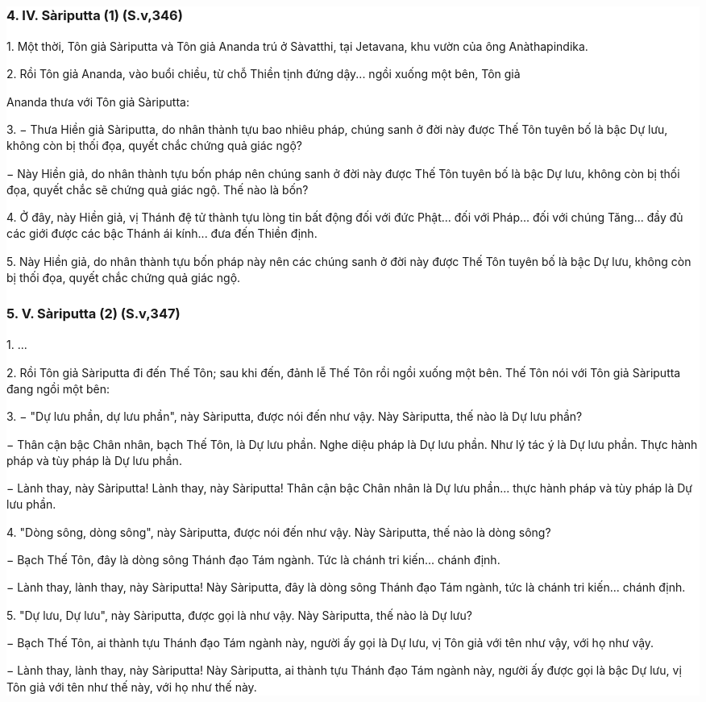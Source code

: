 
### 4. IV. Sàriputta (1) (S.v,346)

1\. Một thời, Tôn giả Sàriputta và Tôn giả Ananda trú ở Sàvatthi, tại Jetavana, khu vườn của ông
Anàthapindika.

2\. Rồi Tôn giả Ananda, vào buổi chiều, từ chỗ Thiền tịnh đứng dậy... ngồi xuống một bên, Tôn giả

Ananda thưa với Tôn giả Sàriputta:

3\. − Thưa Hiền giả Sàriputta, do nhân thành tựu bao nhiêu pháp, chúng sanh ở đời này được Thế Tôn
tuyên bố là bậc Dự lưu, không còn bị thối đọa, quyết chắc chứng quả giác ngộ?

− Này Hiền giả, do nhân thành tựu bốn pháp nên chúng sanh ở đời này được Thế Tôn tuyên bố là bậc
Dự lưu, không còn bị thối đọa, quyết chắc sẽ chứng quả giác ngộ. Thế nào là bốn?

4\. Ở đây, này Hiền giả, vị Thánh đệ tử thành tựu lòng tin bất động đối với đức Phật... đối với Pháp... đối
với chúng Tăng... đầy đủ các giới được các bậc Thánh ái kính... đưa đến Thiền định.

5\. Này Hiền giả, do nhân thành tựu bốn pháp này nên các chúng sanh ở đời này được Thế Tôn tuyên bố
là bậc Dự lưu, không còn bị thối đọa, quyết chắc chứng quả giác ngộ.


### 5. V. Sàriputta (2) (S.v,347)

1\. ...

2\. Rồi Tôn giả Sàriputta đi đến Thế Tôn; sau khi đến, đảnh lễ Thế Tôn rồi ngồi xuống một bên. Thế Tôn
nói với Tôn giả Sàriputta đang ngồi một bên:

3\. − "Dự lưu phần, dự lưu phần", này Sàriputta, được nói đến như vậy. Này Sàriputta, thế nào là Dự lưu
phần?

− Thân cận bậc Chân nhân, bạch Thế Tôn, là Dự lưu phần. Nghe diệu pháp là Dự lưu phần. Như lý tác ý
là Dự lưu phần. Thực hành pháp và tùy pháp là Dự lưu phần.

− Lành thay, này Sàriputta! Lành thay, này Sàriputta! Thân cận bậc Chân nhân là Dự lưu phần... thực
hành pháp và tùy pháp là Dự lưu phần.

4\. "Dòng sông, dòng sông", này Sàriputta, được nói đến như vậy. Này Sàriputta, thế nào là dòng sông?

− Bạch Thế Tôn, đây là dòng sông Thánh đạo Tám ngành. Tức là chánh tri kiến... chánh định.

− Lành thay, lành thay, này Sàriputta! Này Sàriputta, đây là dòng sông Thánh đạo Tám ngành, tức là
chánh tri kiến... chánh định.

5\. "Dự lưu, Dự lưu", này Sàriputta, được gọi là như vậy. Này Sàriputta, thế nào là Dự lưu?

− Bạch Thế Tôn, ai thành tựu Thánh đạo Tám ngành này, người ấy gọi là Dự lưu, vị Tôn giả với tên như
vậy, với họ như vậy.

− Lành thay, lành thay, này Sàriputta! Này Sàriputta, ai thành tựu Thánh đạo Tám ngành này, người ấy
được gọi là bậc Dự lưu, vị Tôn giả với tên như thế này, với họ như thế này.
